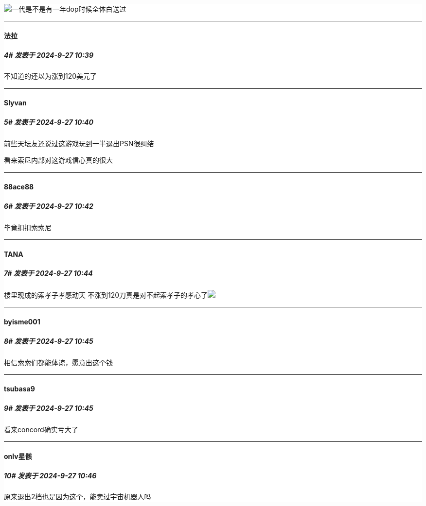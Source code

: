 <img src="https://static.saraba1st.com/image/smiley/face2017/009.gif" referrerpolicy="no-referrer">一代是不是有一年dop时候全体白送过

*****

####  法拉  
##### 4#       发表于 2024-9-27 10:39

不知道的还以为涨到120美元了

*****

####  Slyvan  
##### 5#       发表于 2024-9-27 10:40

前些天坛友还说过这游戏玩到一半退出PSN很纠结

看来索尼内部对这游戏信心真的很大

*****

####  88ace88  
##### 6#       发表于 2024-9-27 10:42

毕竟扣扣索索尼

*****

####  TANA  
##### 7#       发表于 2024-9-27 10:44

楼里现成的索孝子孝感动天
不涨到120刀真是对不起索孝子的孝心了<img src="https://static.saraba1st.com/image/smiley/face2017/048.png" referrerpolicy="no-referrer">

*****

####  byisme001  
##### 8#       发表于 2024-9-27 10:45

相信索索们都能体谅，愿意出这个钱

*****

####  tsubasa9  
##### 9#       发表于 2024-9-27 10:45

看来concord确实亏大了

*****

####  onlv星骸  
##### 10#       发表于 2024-9-27 10:46

原来退出2档也是因为这个，能卖过宇宙机器人吗
